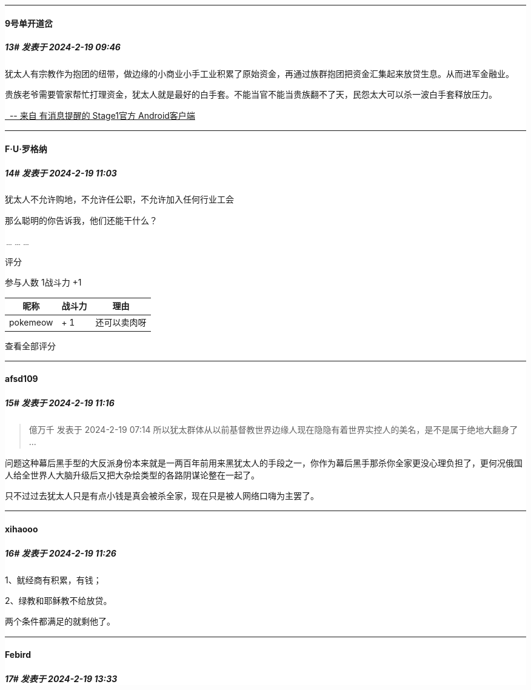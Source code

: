 *****

####  9号单开道岔  
##### 13#       发表于 2024-2-19 09:46

犹太人有宗教作为抱团的纽带，做边缘的小商业小手工业积累了原始资金，再通过族群抱团把资金汇集起来放贷生息。从而进军金融业。

贵族老爷需要管家帮忙打理资金，犹太人就是最好的白手套。不能当官不能当贵族翻不了天，民怨太大可以杀一波白手套释放压力。

[  -- 来自 有消息提醒的 Stage1官方 Android客户端](https://www.coolapk.com/apk/140634)

*****

####  F·U·罗格纳  
##### 14#       发表于 2024-2-19 11:03

犹太人不允许购地，不允许任公职，不允许加入任何行业工会

那么聪明的你告诉我，他们还能干什么？

﹍﹍﹍

评分

 参与人数 1战斗力 +1

|昵称|战斗力|理由|
|----|---|---|
| pokemeow| + 1|还可以卖肉呀|

查看全部评分

*****

####  afsd109  
##### 15#       发表于 2024-2-19 11:16

<blockquote>億万千 发表于 2024-2-19 07:14
所以犹太群体从以前基督教世界边缘人现在隐隐有着世界实控人的美名，是不是属于绝地大翻身了 ...</blockquote>
问题这种幕后黑手型的大反派身份本来就是一两百年前用来黑犹太人的手段之一，你作为幕后黑手那杀你全家更没心理负担了，更何况俄国人给全世界人大脑升级后又把大杂烩类型的各路阴谋论整在一起了。

只不过过去犹太人只是有点小钱是真会被杀全家，现在只是被人网络口嗨为主罢了。

*****

####  xihaooo  
##### 16#       发表于 2024-2-19 11:26

1、鱿经商有积累，有钱；

2、绿教和耶稣教不给放贷。

两个条件都满足的就剩他了。

*****

####  Febird  
##### 17#       发表于 2024-2-19 13:33
